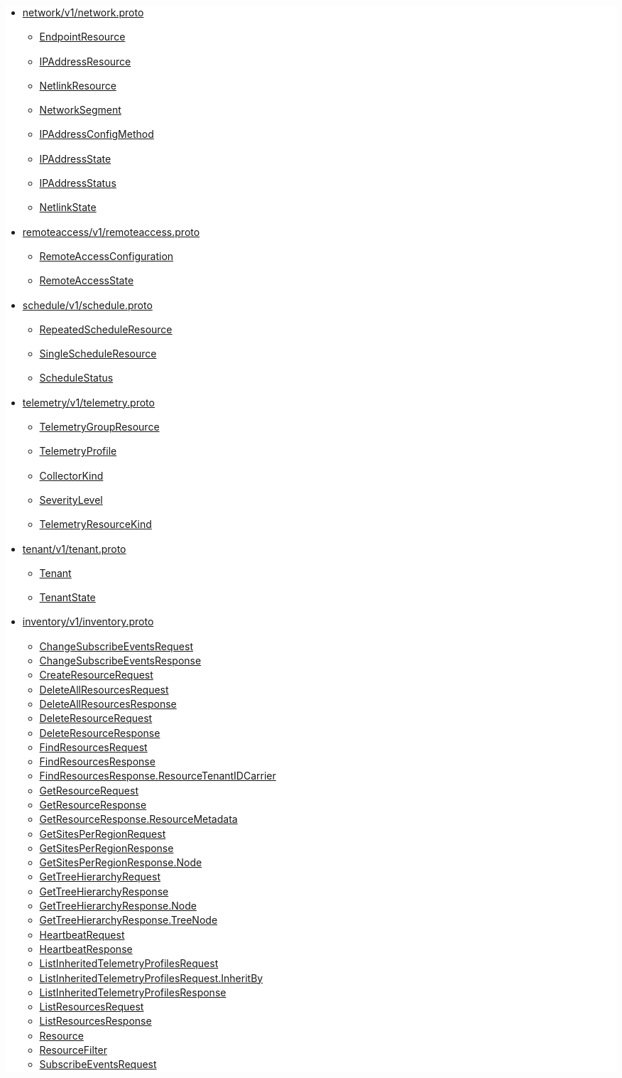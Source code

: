 - [network/v1/network.proto](#network_v1_network-proto)
    - [EndpointResource](#network-v1-EndpointResource)
    - [IPAddressResource](#network-v1-IPAddressResource)
    - [NetlinkResource](#network-v1-NetlinkResource)
    - [NetworkSegment](#network-v1-NetworkSegment)
  
    - [IPAddressConfigMethod](#network-v1-IPAddressConfigMethod)
    - [IPAddressState](#network-v1-IPAddressState)
    - [IPAddressStatus](#network-v1-IPAddressStatus)
    - [NetlinkState](#network-v1-NetlinkState)
  
- [remoteaccess/v1/remoteaccess.proto](#remoteaccess_v1_remoteaccess-proto)
    - [RemoteAccessConfiguration](#remoteaccess-v1-RemoteAccessConfiguration)
  
    - [RemoteAccessState](#remoteaccess-v1-RemoteAccessState)
  
- [schedule/v1/schedule.proto](#schedule_v1_schedule-proto)
    - [RepeatedScheduleResource](#schedule-v1-RepeatedScheduleResource)
    - [SingleScheduleResource](#schedule-v1-SingleScheduleResource)
  
    - [ScheduleStatus](#schedule-v1-ScheduleStatus)
  
- [telemetry/v1/telemetry.proto](#telemetry_v1_telemetry-proto)
    - [TelemetryGroupResource](#telemetry-v1-TelemetryGroupResource)
    - [TelemetryProfile](#telemetry-v1-TelemetryProfile)
  
    - [CollectorKind](#telemetry-v1-CollectorKind)
    - [SeverityLevel](#telemetry-v1-SeverityLevel)
    - [TelemetryResourceKind](#telemetry-v1-TelemetryResourceKind)
  
- [tenant/v1/tenant.proto](#tenant_v1_tenant-proto)
    - [Tenant](#tenant-v1-Tenant)
  
    - [TenantState](#tenant-v1-TenantState)
  
- [inventory/v1/inventory.proto](#inventory_v1_inventory-proto)
    - [ChangeSubscribeEventsRequest](#inventory-v1-ChangeSubscribeEventsRequest)
    - [ChangeSubscribeEventsResponse](#inventory-v1-ChangeSubscribeEventsResponse)
    - [CreateResourceRequest](#inventory-v1-CreateResourceRequest)
    - [DeleteAllResourcesRequest](#inventory-v1-DeleteAllResourcesRequest)
    - [DeleteAllResourcesResponse](#inventory-v1-DeleteAllResourcesResponse)
    - [DeleteResourceRequest](#inventory-v1-DeleteResourceRequest)
    - [DeleteResourceResponse](#inventory-v1-DeleteResourceResponse)
    - [FindResourcesRequest](#inventory-v1-FindResourcesRequest)
    - [FindResourcesResponse](#inventory-v1-FindResourcesResponse)
    - [FindResourcesResponse.ResourceTenantIDCarrier](#inventory-v1-FindResourcesResponse-ResourceTenantIDCarrier)
    - [GetResourceRequest](#inventory-v1-GetResourceRequest)
    - [GetResourceResponse](#inventory-v1-GetResourceResponse)
    - [GetResourceResponse.ResourceMetadata](#inventory-v1-GetResourceResponse-ResourceMetadata)
    - [GetSitesPerRegionRequest](#inventory-v1-GetSitesPerRegionRequest)
    - [GetSitesPerRegionResponse](#inventory-v1-GetSitesPerRegionResponse)
    - [GetSitesPerRegionResponse.Node](#inventory-v1-GetSitesPerRegionResponse-Node)
    - [GetTreeHierarchyRequest](#inventory-v1-GetTreeHierarchyRequest)
    - [GetTreeHierarchyResponse](#inventory-v1-GetTreeHierarchyResponse)
    - [GetTreeHierarchyResponse.Node](#inventory-v1-GetTreeHierarchyResponse-Node)
    - [GetTreeHierarchyResponse.TreeNode](#inventory-v1-GetTreeHierarchyResponse-TreeNode)
    - [HeartbeatRequest](#inventory-v1-HeartbeatRequest)
    - [HeartbeatResponse](#inventory-v1-HeartbeatResponse)
    - [ListInheritedTelemetryProfilesRequest](#inventory-v1-ListInheritedTelemetryProfilesRequest)
    - [ListInheritedTelemetryProfilesRequest.InheritBy](#inventory-v1-ListInheritedTelemetryProfilesRequest-InheritBy)
    - [ListInheritedTelemetryProfilesResponse](#inventory-v1-ListInheritedTelemetryProfilesResponse)
    - [ListResourcesRequest](#inventory-v1-ListResourcesRequest)
    - [ListResourcesResponse](#inventory-v1-ListResourcesResponse)
    - [Resource](#inventory-v1-Resource)
    - [ResourceFilter](#inventory-v1-ResourceFilter)
    - [SubscribeEventsRequest](#inventory-v1-SubscribeEventsRequest)